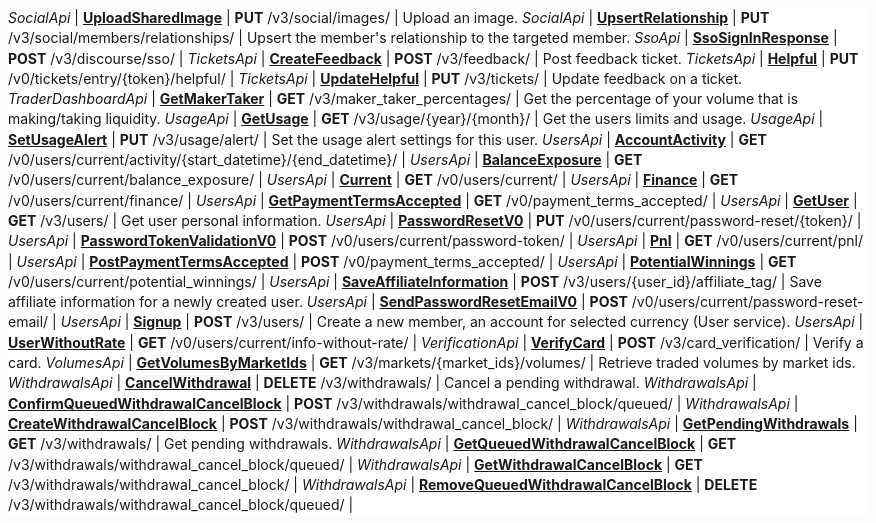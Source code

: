 *SocialApi* | [**UploadSharedImage**](docs/SocialApi.md#uploadsharedimage) | **PUT** /v3/social/images/ | Upload an image.
*SocialApi* | [**UpsertRelationship**](docs/SocialApi.md#upsertrelationship) | **PUT** /v3/social/members/relationships/ | Upsert the member's relationship to the targeted member.
*SsoApi* | [**SsoSignInResponse**](docs/SsoApi.md#ssosigninresponse) | **POST** /v3/discourse/sso/ | 
*TicketsApi* | [**CreateFeedback**](docs/TicketsApi.md#createfeedback) | **POST** /v3/feedback/ | Post feedback ticket.
*TicketsApi* | [**Helpful**](docs/TicketsApi.md#helpful) | **PUT** /v0/tickets/entry/{token}/helpful/ | 
*TicketsApi* | [**UpdateHelpful**](docs/TicketsApi.md#updatehelpful) | **PUT** /v3/tickets/ | Update feedback on a ticket.
*TraderDashboardApi* | [**GetMakerTaker**](docs/TraderDashboardApi.md#getmakertaker) | **GET** /v3/maker_taker_percentages/ | Get the percentage of your volume that is making/taking liquidity.
*UsageApi* | [**GetUsage**](docs/UsageApi.md#getusage) | **GET** /v3/usage/{year}/{month}/ | Get the users limits and usage.
*UsageApi* | [**SetUsageAlert**](docs/UsageApi.md#setusagealert) | **PUT** /v3/usage/alert/ | Set the usage alert settings for this user.
*UsersApi* | [**AccountActivity**](docs/UsersApi.md#accountactivity) | **GET** /v0/users/current/activity/{start_datetime}/{end_datetime}/ | 
*UsersApi* | [**BalanceExposure**](docs/UsersApi.md#balanceexposure) | **GET** /v0/users/current/balance_exposure/ | 
*UsersApi* | [**Current**](docs/UsersApi.md#current) | **GET** /v0/users/current/ | 
*UsersApi* | [**Finance**](docs/UsersApi.md#finance) | **GET** /v0/users/current/finance/ | 
*UsersApi* | [**GetPaymentTermsAccepted**](docs/UsersApi.md#getpaymenttermsaccepted) | **GET** /v0/payment_terms_accepted/ | 
*UsersApi* | [**GetUser**](docs/UsersApi.md#getuser) | **GET** /v3/users/ | Get user personal information.
*UsersApi* | [**PasswordResetV0**](docs/UsersApi.md#passwordresetv0) | **PUT** /v0/users/current/password-reset/{token}/ | 
*UsersApi* | [**PasswordTokenValidationV0**](docs/UsersApi.md#passwordtokenvalidationv0) | **POST** /v0/users/current/password-token/ | 
*UsersApi* | [**Pnl**](docs/UsersApi.md#pnl) | **GET** /v0/users/current/pnl/ | 
*UsersApi* | [**PostPaymentTermsAccepted**](docs/UsersApi.md#postpaymenttermsaccepted) | **POST** /v0/payment_terms_accepted/ | 
*UsersApi* | [**PotentialWinnings**](docs/UsersApi.md#potentialwinnings) | **GET** /v0/users/current/potential_winnings/ | 
*UsersApi* | [**SaveAffiliateInformation**](docs/UsersApi.md#saveaffiliateinformation) | **POST** /v3/users/{user_id}/affiliate_tag/ | Save affiliate information for a newly created user.
*UsersApi* | [**SendPasswordResetEmailV0**](docs/UsersApi.md#sendpasswordresetemailv0) | **POST** /v0/users/current/password-reset-email/ | 
*UsersApi* | [**Signup**](docs/UsersApi.md#signup) | **POST** /v3/users/ | Create a new member, an account for selected currency (User service).
*UsersApi* | [**UserWithoutRate**](docs/UsersApi.md#userwithoutrate) | **GET** /v0/users/current/info-without-rate/ | 
*VerificationApi* | [**VerifyCard**](docs/VerificationApi.md#verifycard) | **POST** /v3/card_verification/ |      Verify a card.
*VolumesApi* | [**GetVolumesByMarketIds**](docs/VolumesApi.md#getvolumesbymarketids) | **GET** /v3/markets/{market_ids}/volumes/ | Retrieve traded volumes by market ids.
*WithdrawalsApi* | [**CancelWithdrawal**](docs/WithdrawalsApi.md#cancelwithdrawal) | **DELETE** /v3/withdrawals/ | Cancel a pending withdrawal.
*WithdrawalsApi* | [**ConfirmQueuedWithdrawalCancelBlock**](docs/WithdrawalsApi.md#confirmqueuedwithdrawalcancelblock) | **POST** /v3/withdrawals/withdrawal_cancel_block/queued/ | 
*WithdrawalsApi* | [**CreateWithdrawalCancelBlock**](docs/WithdrawalsApi.md#createwithdrawalcancelblock) | **POST** /v3/withdrawals/withdrawal_cancel_block/ | 
*WithdrawalsApi* | [**GetPendingWithdrawals**](docs/WithdrawalsApi.md#getpendingwithdrawals) | **GET** /v3/withdrawals/ | Get pending withdrawals.
*WithdrawalsApi* | [**GetQueuedWithdrawalCancelBlock**](docs/WithdrawalsApi.md#getqueuedwithdrawalcancelblock) | **GET** /v3/withdrawals/withdrawal_cancel_block/queued/ | 
*WithdrawalsApi* | [**GetWithdrawalCancelBlock**](docs/WithdrawalsApi.md#getwithdrawalcancelblock) | **GET** /v3/withdrawals/withdrawal_cancel_block/ | 
*WithdrawalsApi* | [**RemoveQueuedWithdrawalCancelBlock**](docs/WithdrawalsApi.md#removequeuedwithdrawalcancelblock) | **DELETE** /v3/withdrawals/withdrawal_cancel_block/queued/ | 
